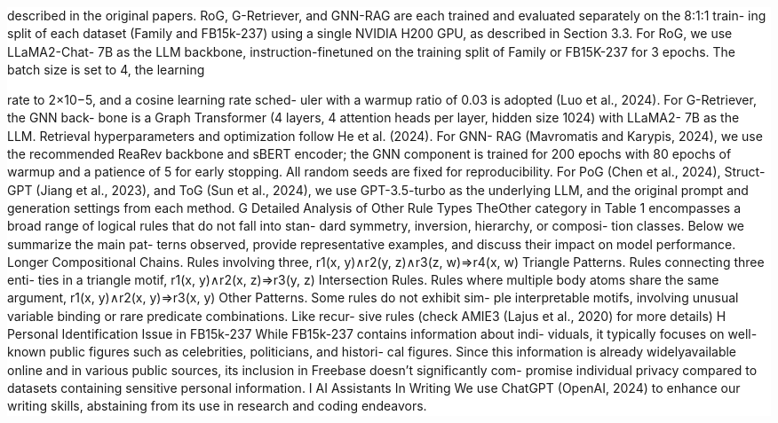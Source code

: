 described in the original papers.
RoG, G-Retriever, and GNN-RAG are each
trained and evaluated separately on the 8:1:1 train-
ing split of each dataset (Family and FB15k-237)
using a single NVIDIA H200 GPU, as described
in Section 3.3. For RoG, we use LLaMA2-Chat-
7B as the LLM backbone, instruction-finetuned on
the training split of Family or FB15K-237 for 3
epochs. The batch size is set to 4, the learning

rate to 2×10−5, and a cosine learning rate sched-
uler with a warmup ratio of 0.03 is adopted (Luo
et al., 2024). For G-Retriever, the GNN back-
bone is a Graph Transformer (4 layers, 4 attention
heads per layer, hidden size 1024) with LLaMA2-
7B as the LLM. Retrieval hyperparameters and
optimization follow He et al. (2024). For GNN-
RAG (Mavromatis and Karypis, 2024), we use
the recommended ReaRev backbone and sBERT
encoder; the GNN component is trained for 200
epochs with 80 epochs of warmup and a patience of
5 for early stopping. All random seeds are fixed for
reproducibility. For PoG (Chen et al., 2024), Struct-
GPT (Jiang et al., 2023), and ToG (Sun et al., 2024),
we use GPT-3.5-turbo as the underlying LLM, and
the original prompt and generation settings from
each method.
G Detailed Analysis of Other Rule Types
TheOther category in Table 1 encompasses a broad
range of logical rules that do not fall into stan-
dard symmetry, inversion, hierarchy, or composi-
tion classes. Below we summarize the main pat-
terns observed, provide representative examples,
and discuss their impact on model performance.
Longer Compositional Chains. Rules involving
three,
r1(x, y)∧r2(y, z)∧r3(z, w)⇒r4(x, w)
Triangle Patterns. Rules connecting three enti-
ties in a triangle motif,
r1(x, y)∧r2(x, z)⇒r3(y, z)
Intersection Rules. Rules where multiple body
atoms share the same argument,
r1(x, y)∧r2(x, y)⇒r3(x, y)
Other Patterns. Some rules do not exhibit sim-
ple interpretable motifs, involving unusual variable
binding or rare predicate combinations. Like recur-
sive rules (check AMIE3 (Lajus et al., 2020) for
more details)
H Personal Identification Issue in
FB15k-237
While FB15k-237 contains information about indi-
viduals, it typically focuses on well-known public
figures such as celebrities, politicians, and histori-
cal figures. Since this information is already widelyavailable online and in various public sources, its
inclusion in Freebase doesn’t significantly com-
promise individual privacy compared to datasets
containing sensitive personal information.
I AI Assistants In Writing
We use ChatGPT (OpenAI, 2024) to enhance our
writing skills, abstaining from its use in research
and coding endeavors.